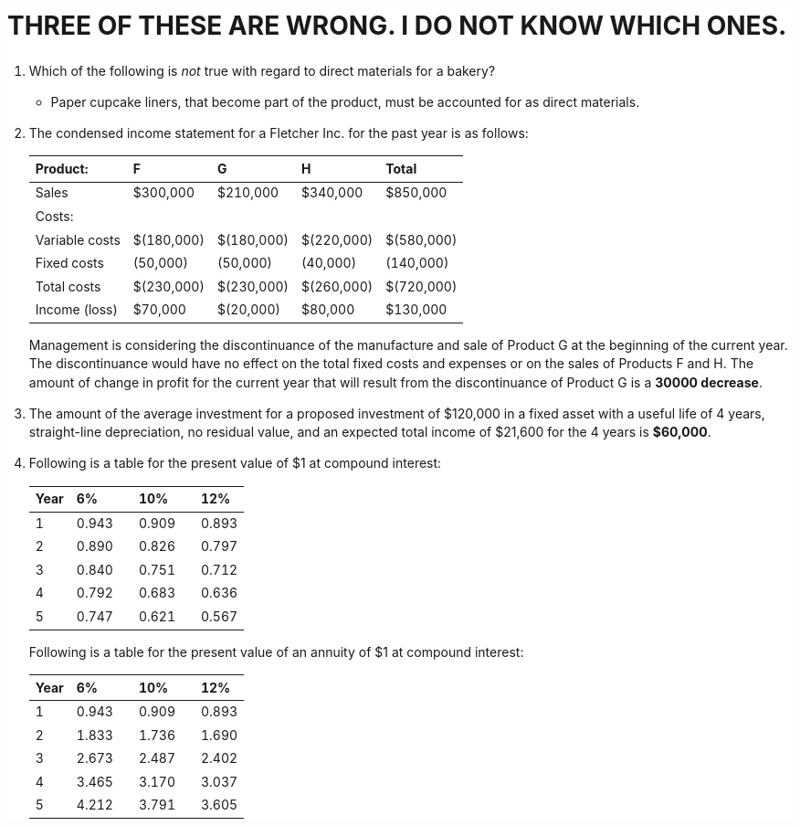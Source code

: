 # THREE OF THESE ARE WRONG. I DO NOT KNOW WHICH ONES.

1. Which of the following is *not* true with regard to direct materials for a bakery?

   - Paper cupcake liners, that become part of the product, must be accounted for as direct materials.

2. The condensed income statement for a Fletcher Inc. for the past year is as follows:

   | Product:       | **F**      | **G**      | **H**      | **Total**  |
   | -------------- | ---------- | ---------- | ---------- | ---------- |
   | Sales          | $300,000   | $210,000   | $340,000   | $850,000   |
   | Costs:         |            |            |            |            |
   | Variable costs | $(180,000) | $(180,000) | $(220,000) | $(580,000) |
   | Fixed costs    | (50,000)   | (50,000)   | (40,000)   | (140,000)  |
   | Total costs    | $(230,000) | $(230,000) | $(260,000) | $(720,000) |
   | Income (loss)  | $70,000    | $(20,000)  | $80,000    | $130,000   |

   Management is considering the discontinuance of the manufacture and sale of Product G at the beginning of the current year. The discontinuance would have no effect on the total fixed costs and expenses or on the sales of Products F and H. The amount of change in profit for the current year that will result from the discontinuance of Product G is a **30000 decrease**.

3. The amount of the average investment for a proposed investment of \$120,000 in a fixed asset with a useful life of 4 years, straight-line depreciation, no residual value, and an expected total income of \$​21,600 for the 4 years is **\$60,000**.

4. Following is a table for the present value of $1 at compound interest:

   | **Year** | **6%** |      | **10%** |      | **12%** |
   | -------- | ------ | ---- | ------- | ---- | ------- |
   | 1        | 0.943  |      | 0.909   |      | 0.893   |
   | 2        | 0.890  |      | 0.826   |      | 0.797   |
   | 3        | 0.840  |      | 0.751   |      | 0.712   |
   | 4        | 0.792  |      | 0.683   |      | 0.636   |
   | 5        | 0.747  |      | 0.621   |      | 0.567   |

   Following is a table for the present value of an annuity of $1 at compound interest:

   | **Year** | **6%** |      | **10%** |      | **12%** |
   | -------- | ------ | ---- | ------- | ---- | ------- |
   | 1        | 0.943  |      | 0.909   |      | 0.893   |
   | 2        | 1.833  |      | 1.736   |      | 1.690   |
   | 3        | 2.673  |      | 2.487   |      | 2.402   |
   | 4        | 3.465  |      | 3.170   |      | 3.037   |
   | 5        | 4.212  |      | 3.791   |      | 3.605   |
